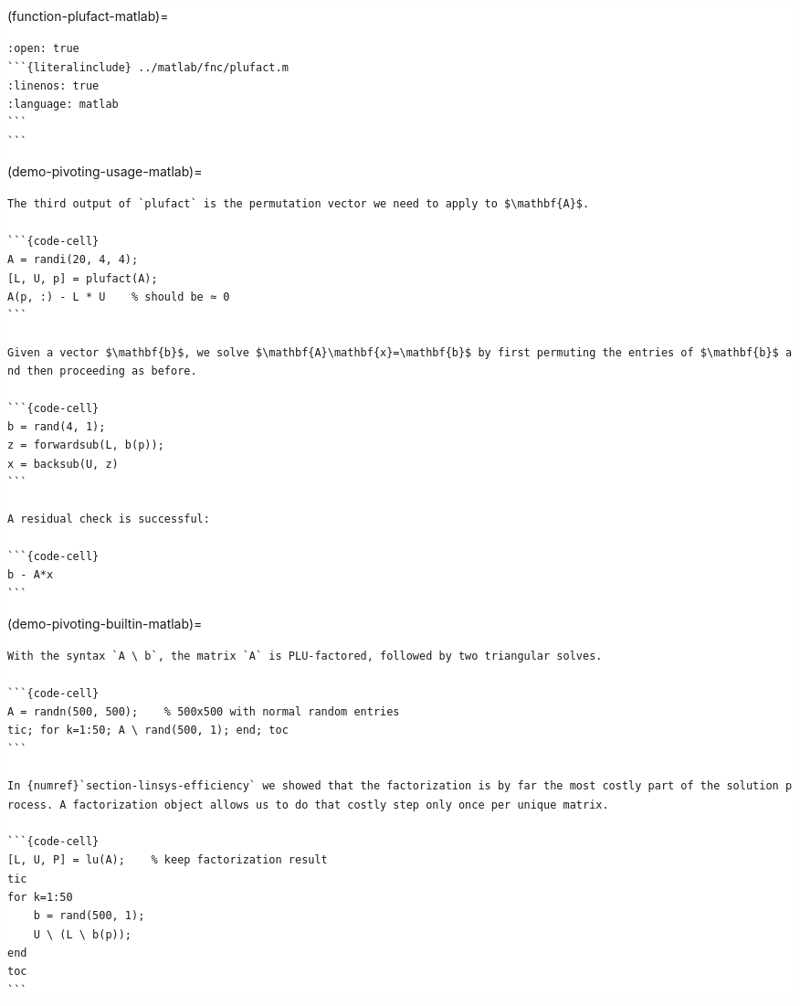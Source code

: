 (function-plufact-matlab)=
``````{dropdown} LU factorization with partial pivoting
:open: true
```{literalinclude} ../matlab/fnc/plufact.m
:linenos: true
:language: matlab
```
```
``````

(demo-pivoting-usage-matlab)=
``````{dropdown} PLU factorization for solving linear systems
The third output of `plufact` is the permutation vector we need to apply to $\mathbf{A}$.

```{code-cell}
A = randi(20, 4, 4);
[L, U, p] = plufact(A);
A(p, :) - L * U    % should be ≈ 0
```

Given a vector $\mathbf{b}$, we solve $\mathbf{A}\mathbf{x}=\mathbf{b}$ by first permuting the entries of $\mathbf{b}$ and then proceeding as before.

```{code-cell}
b = rand(4, 1);
z = forwardsub(L, b(p));
x = backsub(U, z)
```

A residual check is successful:

```{code-cell}
b - A*x
```
``````

(demo-pivoting-builtin-matlab)=
``````{dropdown} Built-in PLU factorization
With the syntax `A \ b`, the matrix `A` is PLU-factored, followed by two triangular solves.

```{code-cell}
A = randn(500, 500);    % 500x500 with normal random entries
tic; for k=1:50; A \ rand(500, 1); end; toc
```

In {numref}`section-linsys-efficiency` we showed that the factorization is by far the most costly part of the solution process. A factorization object allows us to do that costly step only once per unique matrix. 

```{code-cell}
[L, U, P] = lu(A);    % keep factorization result
tic
for k=1:50
    b = rand(500, 1);
    U \ (L \ b(p));
end
toc
```
``````
